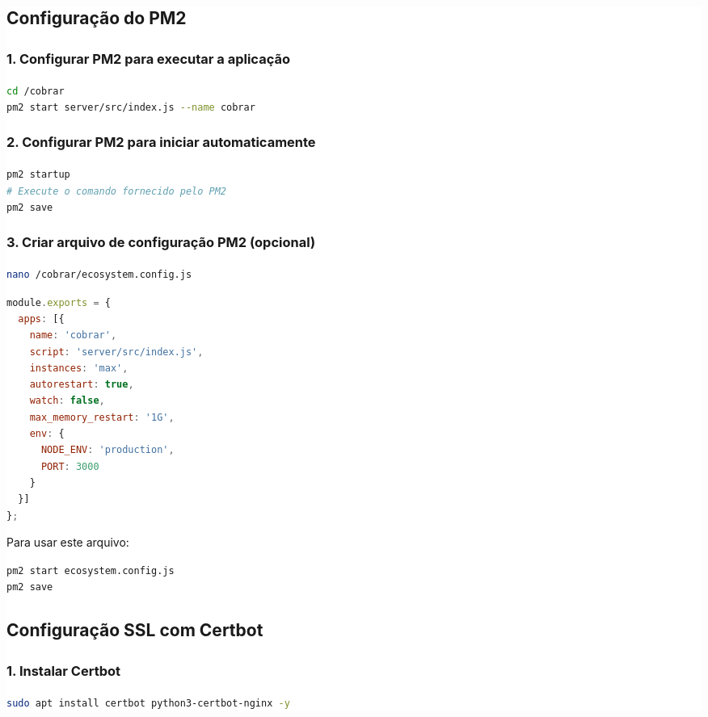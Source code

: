 ## Configuração do PM2

### 1. Configurar PM2 para executar a aplicação

```bash
cd /cobrar
pm2 start server/src/index.js --name cobrar
```

### 2. Configurar PM2 para iniciar automaticamente

```bash
pm2 startup
# Execute o comando fornecido pelo PM2
pm2 save
```

### 3. Criar arquivo de configuração PM2 (opcional)

```bash
nano /cobrar/ecosystem.config.js
```

```javascript
module.exports = {
  apps: [{
    name: 'cobrar',
    script: 'server/src/index.js',
    instances: 'max',
    autorestart: true,
    watch: false,
    max_memory_restart: '1G',
    env: {
      NODE_ENV: 'production',
      PORT: 3000
    }
  }]
};
```

Para usar este arquivo:

```bash
pm2 start ecosystem.config.js
pm2 save
```

## Configuração SSL com Certbot

### 1. Instalar Certbot

```bash
sudo apt install certbot python3-certbot-nginx -y
```
